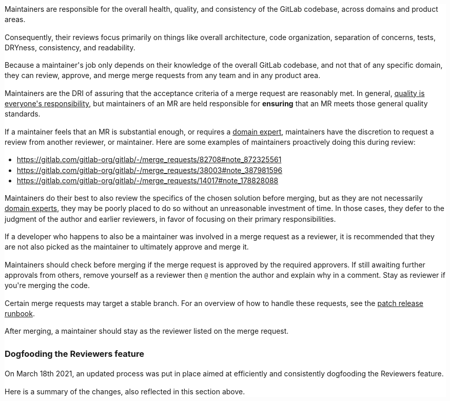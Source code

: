 Maintainers are responsible for the overall health, quality, and consistency of
the GitLab codebase, across domains and product areas.

Consequently, their reviews focus primarily on things like overall
architecture, code organization, separation of concerns, tests, DRYness,
consistency, and readability.

Because a maintainer's job only depends on their knowledge of the overall GitLab
codebase, and not that of any specific domain, they can review, approve, and merge
merge requests from any team and in any product area.

Maintainers are the DRI of assuring that the acceptance criteria of a merge request are reasonably met.
In general, [quality is everyone's responsibility](https://about.gitlab.com/handbook/engineering/quality/),
but maintainers of an MR are held responsible for **ensuring** that an MR meets those general quality standards.

If a maintainer feels that an MR is substantial enough, or requires a [domain expert](#domain-experts),
maintainers have the discretion to request a review from another reviewer, or maintainer. Here are some
examples of maintainers proactively doing this during review:

- <https://gitlab.com/gitlab-org/gitlab/-/merge_requests/82708#note_872325561>
- <https://gitlab.com/gitlab-org/gitlab/-/merge_requests/38003#note_387981596>
- <https://gitlab.com/gitlab-org/gitlab/-/merge_requests/14017#note_178828088>

Maintainers do their best to also review the specifics of the chosen solution
before merging, but as they are not necessarily [domain experts](#domain-experts), they may be poorly
placed to do so without an unreasonable investment of time. In those cases, they
defer to the judgment of the author and earlier reviewers, in favor of focusing on their primary responsibilities.

If a developer who happens to also be a maintainer was involved in a merge request
as a reviewer, it is recommended that they are not also picked as the maintainer to ultimately approve and merge it.

Maintainers should check before merging if the merge request is approved by the
required approvers. If still awaiting further approvals from others, remove yourself as a reviewer then `@` mention the author and explain why in a comment. Stay as reviewer if you're merging the code.

Certain merge requests may target a stable branch. For an overview of how to handle these requests,
see the [patch release runbook](https://gitlab.com/gitlab-org/release/docs/-/blob/master/general/patch/engineers.md).

After merging, a maintainer should stay as the reviewer listed on the merge request.

### Dogfooding the Reviewers feature

On March 18th 2021, an updated process was put in place aimed at efficiently and consistently dogfooding the Reviewers feature.

Here is a summary of the changes, also reflected in this section above.
